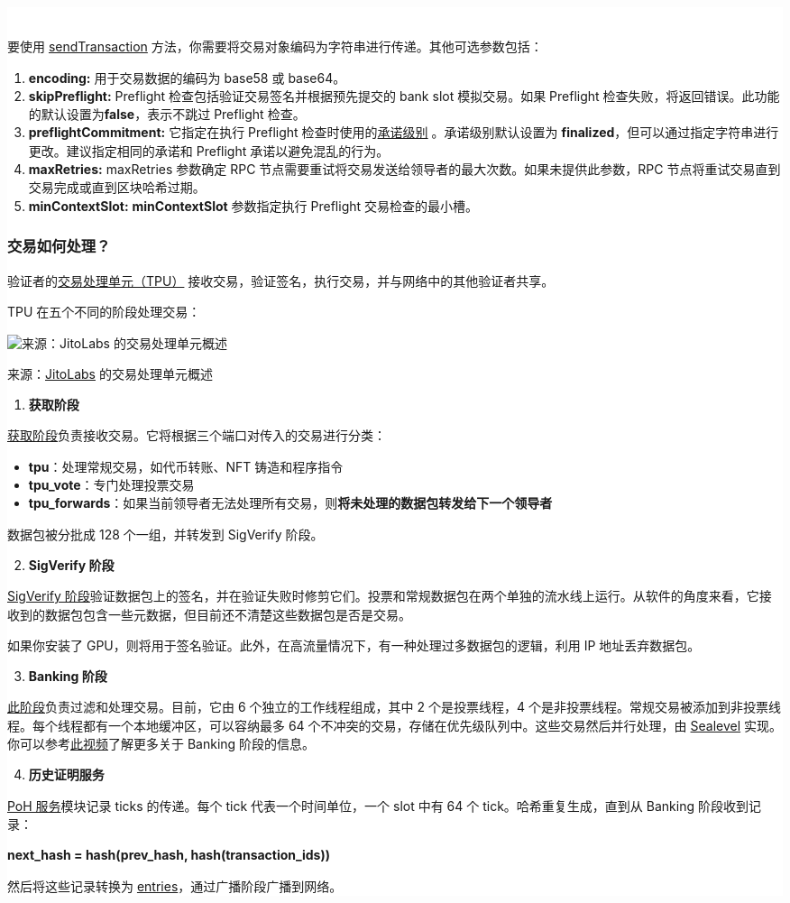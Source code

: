 ‍

要使用 [sendTransaction](https://solana.com/docs/rpc/http/sendtransaction) 方法，你需要将交易对象编码为字符串进行传递。其他可选参数包括：

1.  **encoding:** 用于交易数据的编码为 base58 或 base64。
2.  **skipPreflight:** Preflight 检查包括验证交易签名并根据预先提交的 bank slot 模拟交易。如果 Preflight 检查失败，将返回错误。此功能的默认设置为**false**，表示不跳过 Preflight 检查。
3.  **preflightCommitment:** 它指定在执行 Preflight 检查时使用的[承诺级别](https://docs.solanalabs.com/consensus/commitments) 。承诺级别默认设置为 **finalized**，但可以通过指定字符串进行更改。建议指定相同的承诺和 Preflight 承诺以避免混乱的行为。
4.  **maxRetries:** maxRetries 参数确定 RPC 节点需要重试将交易发送给领导者的最大次数。如果未提供此参数，RPC 节点将重试交易直到交易完成或直到区块哈希过期。
5.  **minContextSlot:** **minContextSlot** 参数指定执行 Preflight 交易检查的最小槽。 

### 交易如何处理？

验证者的[交易处理单元（TPU）](https://docs.solanalabs.com/validator/tpu) 接收交易，验证签名，执行交易，并与网络中的其他验证者共享。

TPU 在五个不同的阶段处理交易：

![来源：JitoLabs 的交易处理单元概述](https://assets-global.website-files.com/641ba798c17bb180d832b666/661bc8ea90f30da22add5e5f_1FS3vXw3U0B5HnUG5UnjYIWDMTFa6q0HyYzKop8UnzOcO1ZX25RiIgodwrO1z7t-lI5Frqj0obDByH_-4aMQBqCXpNRDAg_frGtbhLVZZ9QqB0hOtLtlCNOwHXcYm-lSwVDKJNULRej4hlO2Bdn7h1s.png)

来源：[JitoLabs](https://www.jito.wtf/blog/solana-validator-101-transaction-processing/) 的交易处理单元概述

1.  **获取阶段**

[获取阶段](https://github.com/solana-labs/solana/blob/cd6f931223181d5a1d47cba64e857785a175a760/core/src/tpu.rs#L79)负责接收交易。它将根据三个端口对传入的交易进行分类：

*   **tpu**：处理常规交易，如代币转账、NFT 铸造和程序指令
*   **tpu\_vote**：专门处理投票交易
*   **tpu\_forwards**：如果当前领导者无法处理所有交易，则**将未处理的数据包转发给下一个领导者**
   
数据包被分批成 128 个一组，并转发到 SigVerify 阶段。

2.  **SigVerify 阶段**

[SigVerify 阶段](https://github.com/solana-labs/solana/blob/cd6f931223181d5a1d47cba64e857785a175a760/core/src/tpu.rs#L91)验证数据包上的签名，并在验证失败时修剪它们。投票和常规数据包在两个单独的流水线上运行。从软件的角度来看，它接收到的数据包包含一些元数据，但目前还不清楚这些数据包是否是交易。

如果你安装了 GPU，则将用于签名验证。此外，在高流量情况下，有一种处理过多数据包的逻辑，利用 IP 地址丢弃数据包。

3.  **Banking 阶段**

[此阶段](https://github.com/solana-labs/solana/blob/cd6f931223181d5a1d47cba64e857785a175a760/core/src/tpu.rs#L125)负责过滤和处理交易。目前，它由 6 个独立的工作线程组成，其中 2 个是投票线程，4 个是非投票线程。常规交易被添加到非投票线程。每个线程都有一个本地缓冲区，可以容纳最多 64 个不冲突的交易，存储在优先级队列中。这些交易然后并行处理，由 [Sealevel](https://medium.com/solana-labs/sealevel-parallel-processing-thousands-of-smart-contracts-d814b378192) 实现。你可以参考[此视频](https://youtu.be/R7hq8ampBio?si=GXjwTy-vz9GPYX0S)了解更多关于 Banking 阶段的信息。

4.  **历史证明服务**

[PoH 服务](https://github.com/solana-labs/solana/blob/cd6f931223181d5a1d47cba64e857785a175a760/poh/src/poh_service.rs)模块记录 ticks 的传递。每个 tick 代表一个时间单位，一个 slot 中有 64 个 tick。哈希重复生成，直到从 Banking 阶段收到记录：

**next\_hash = hash(prev\_hash, hash(transaction\_ids))**

然后将这些记录转换为 [entries](https://solana.com/docs/terminology#entry)，通过广播阶段广播到网络。
